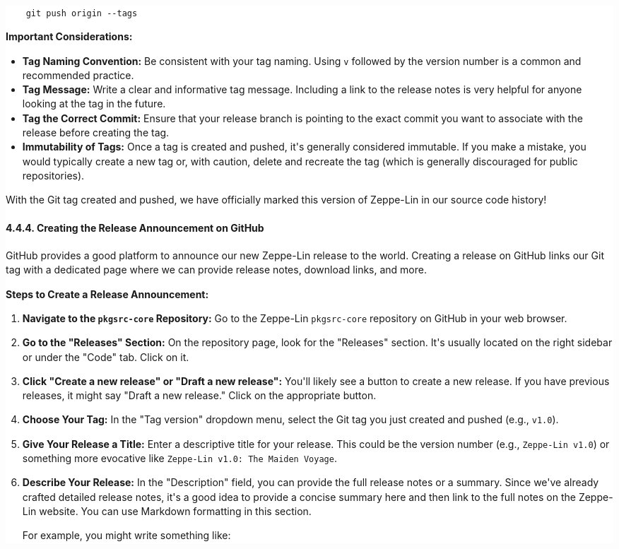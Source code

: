         git push origin --tags

**Important Considerations:**

* **Tag Naming Convention:** Be consistent with your tag naming. Using
  `v` followed by the version number is a common and recommended
  practice.
* **Tag Message:** Write a clear and informative tag message.
  Including a link to the release notes is very helpful for anyone
  looking at the tag in the future.
* **Tag the Correct Commit:** Ensure that your release branch is
  pointing to the exact commit you want to associate with the release
  before creating the tag.
* **Immutability of Tags:** Once a tag is created and pushed, it's
  generally considered immutable. If you make a mistake, you would
  typically create a new tag or, with caution, delete and recreate the
  tag (which is generally discouraged for public repositories).

With the Git tag created and pushed, we have officially marked this
version of Zeppe-Lin in our source code history!

#### 4.4.4. Creating the Release Announcement on GitHub

GitHub provides a good platform to announce our new Zeppe-Lin
release to the world. Creating a release on GitHub links our Git tag
with a dedicated page where we can provide release notes, download
links, and more.

**Steps to Create a Release Announcement:**

1. **Navigate to the `pkgsrc-core` Repository:** Go to the Zeppe-Lin
   `pkgsrc-core` repository on GitHub in your web browser.

2. **Go to the "Releases" Section:** On the repository page, look for
   the "Releases" section. It's usually located on the right sidebar
   or under the "Code" tab. Click on it.

3. **Click "Create a new release" or "Draft a new release":** You'll
   likely see a button to create a new release. If you have previous
   releases, it might say "Draft a new release." Click on the
   appropriate button.

4. **Choose Your Tag:** In the "Tag version" dropdown menu, select the
   Git tag you just created and pushed (e.g., `v1.0`).

5. **Give Your Release a Title:** Enter a descriptive title for your
   release. This could be the version number (e.g., `Zeppe-Lin v1.0`)
   or something more evocative like `Zeppe-Lin v1.0: The Maiden
   Voyage`.

6. **Describe Your Release:** In the "Description" field, you can
   provide the full release notes or a summary. Since we've already
   crafted detailed release notes, it's a good idea to provide a
   concise summary here and then link to the full notes on the
   Zeppe-Lin website. You can use Markdown formatting in this section.

   For example, you might write something like:
